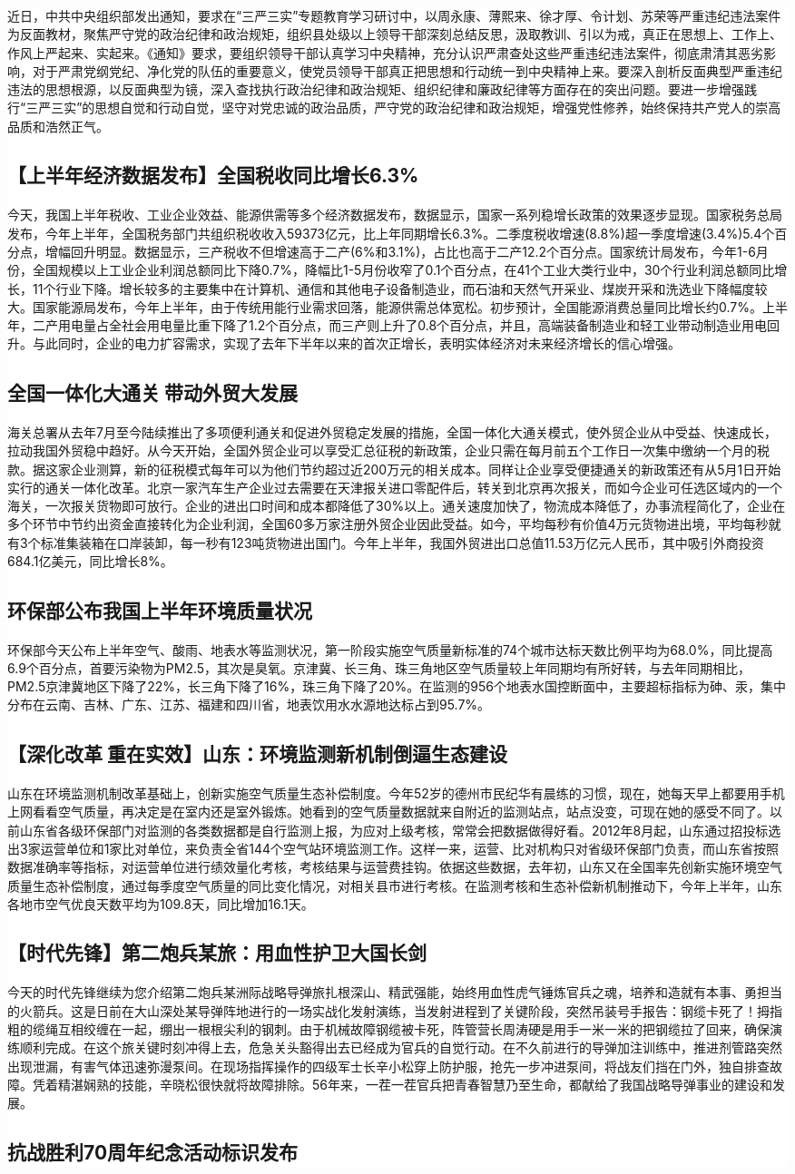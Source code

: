 近日，中共中央组织部发出通知，要求在“三严三实”专题教育学习研讨中，以周永康、薄熙来、徐才厚、令计划、苏荣等严重违纪违法案件为反面教材，聚焦严守党的政治纪律和政治规矩，组织县处级以上领导干部深刻总结反思，汲取教训、引以为戒，真正在思想上、工作上、作风上严起来、实起来。《通知》要求，要组织领导干部认真学习中央精神，充分认识严肃查处这些严重违纪违法案件，彻底肃清其恶劣影响，对于严肃党纲党纪、净化党的队伍的重要意义，使党员领导干部真正把思想和行动统一到中央精神上来。要深入剖析反面典型严重违纪违法的思想根源，以反面典型为镜，深入查找执行政治纪律和政治规矩、组织纪律和廉政纪律等方面存在的突出问题。要进一步增强践行“三严三实”的思想自觉和行动自觉，坚守对党忠诚的政治品质，严守党的政治纪律和政治规矩，增强党性修养，始终保持共产党人的崇高品质和浩然正气。


## 【上半年经济数据发布】全国税收同比增长6.3%


今天，我国上半年税收、工业企业效益、能源供需等多个经济数据发布，数据显示，国家一系列稳增长政策的效果逐步显现。国家税务总局发布，今年上半年，全国税务部门共组织税收收入59373亿元，比上年同期增长6.3%。二季度税收增速(8.8%)超一季度增速(3.4%)5.4个百分点，增幅回升明显。数据显示，三产税收不但增速高于二产(6%和3.1%)，占比也高于二产12.2个百分点。国家统计局发布，今年1-6月份，全国规模以上工业企业利润总额同比下降0.7%，降幅比1-5月份收窄了0.1个百分点，在41个工业大类行业中，30个行业利润总额同比增长，11个行业下降。增长较多的主要集中在计算机、通信和其他电子设备制造业，而石油和天然气开采业、煤炭开采和洗选业下降幅度较大。国家能源局发布，今年上半年，由于传统用能行业需求回落，能源供需总体宽松。初步预计，全国能源消费总量同比增长约0.7%。上半年，二产用电量占全社会用电量比重下降了1.2个百分点，而三产则上升了0.8个百分点，并且，高端装备制造业和轻工业带动制造业用电回升。与此同时，企业的电力扩容需求，实现了去年下半年以来的首次正增长，表明实体经济对未来经济增长的信心增强。


## 全国一体化大通关 带动外贸大发展


海关总署从去年7月至今陆续推出了多项便利通关和促进外贸稳定发展的措施，全国一体化大通关模式，使外贸企业从中受益、快速成长，拉动我国外贸稳中趋好。从今天开始，全国外贸企业可以享受汇总征税的新政策，企业只需在每月前五个工作日一次集中缴纳一个月的税款。据这家企业测算，新的征税模式每年可以为他们节约超过近200万元的相关成本。同样让企业享受便捷通关的新政策还有从5月1日开始实行的通关一体化改革。北京一家汽车生产企业过去需要在天津报关进口零配件后，转关到北京再次报关，而如今企业可任选区域内的一个海关，一次报关货物即可放行。企业的进出口时间和成本都降低了30%以上。通关速度加快了，物流成本降低了，办事流程简化了，企业在多个环节中节约出资金直接转化为企业利润，全国60多万家注册外贸企业因此受益。如今，平均每秒有价值4万元货物进出境，平均每秒就有3个标准集装箱在口岸装卸，每一秒有123吨货物进出国门。今年上半年，我国外贸进出口总值11.53万亿元人民币，其中吸引外商投资684.1亿美元，同比增长8%。


## 环保部公布我国上半年环境质量状况


环保部今天公布上半年空气、酸雨、地表水等监测状况，第一阶段实施空气质量新标准的74个城市达标天数比例平均为68.0%，同比提高6.9个百分点，首要污染物为PM2.5，其次是臭氧。京津冀、长三角、珠三角地区空气质量较上年同期均有所好转，与去年同期相比，PM2.5京津冀地区下降了22%，长三角下降了16%，珠三角下降了20%。在监测的956个地表水国控断面中，主要超标指标为砷、汞，集中分布在云南、吉林、广东、江苏、福建和四川省，地表饮用水水源地达标占到95.7%。


## 【深化改革 重在实效】山东：环境监测新机制倒逼生态建设


山东在环境监测机制改革基础上，创新实施空气质量生态补偿制度。今年52岁的德州市民纪华有晨练的习惯，现在，她每天早上都要用手机上网看看空气质量，再决定是在室内还是室外锻炼。她看到的空气质量数据就来自附近的监测站点，站点没变，可现在她的感受不同了。以前山东省各级环保部门对监测的各类数据都是自行监测上报，为应对上级考核，常常会把数据做得好看。2012年8月起，山东通过招投标选出3家运营单位和1家比对单位，来负责全省144个空气站环境监测工作。这样一来，运营、比对机构只对省级环保部门负责，而山东省按照数据准确率等指标，对运营单位进行绩效量化考核，考核结果与运营费挂钩。依据这些数据，去年初，山东又在全国率先创新实施环境空气质量生态补偿制度，通过每季度空气质量的同比变化情况，对相关县市进行考核。在监测考核和生态补偿新机制推动下，今年上半年，山东各地市空气优良天数平均为109.8天，同比增加16.1天。


## 【时代先锋】第二炮兵某旅：用血性护卫大国长剑


今天的时代先锋继续为您介绍第二炮兵某洲际战略导弹旅扎根深山、精武强能，始终用血性虎气锤炼官兵之魂，培养和造就有本事、勇担当的火箭兵。这是日前在大山深处某导弹阵地进行的一场实战化发射演练，当发射进程到了关键阶段，突然吊装号手报告：钢缆卡死了！拇指粗的缆绳互相绞缠在一起，绷出一根根尖利的钢刺。由于机械故障钢缆被卡死，阵管营长周涛硬是用手一米一米的把钢缆拉了回来，确保演练顺利完成。在这个旅关键时刻冲得上去，危急关头豁得出去已经成为官兵的自觉行动。在不久前进行的导弹加注训练中，推进剂管路突然出现泄漏，有害气体迅速弥漫泵间。在现场指挥操作的四级军士长辛小松穿上防护服，抢先一步冲进泵间，将战友们挡在门外，独自排查故障。凭着精湛娴熟的技能，辛晓松很快就将故障排除。56年来，一茬一茬官兵把青春智慧乃至生命，都献给了我国战略导弹事业的建设和发展。


## 抗战胜利70周年纪念活动标识发布
